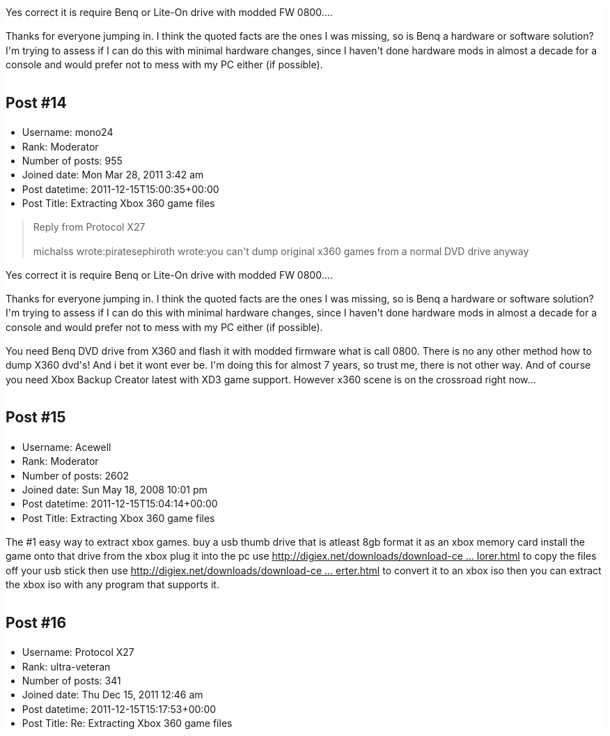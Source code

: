 Yes correct it is require Benq or Lite-On drive with modded FW 0800....

Thanks for everyone jumping in.  I think the quoted facts are the ones I was missing, so is Benq a hardware or software solution?  I'm trying to assess if I can do this with minimal hardware changes, since I haven't done hardware mods in almost a decade for a console and would prefer not to mess with my PC either (if possible).
## Post #14
- Username: mono24
- Rank: Moderator
- Number of posts: 955
- Joined date: Mon Mar 28, 2011 3:42 am
- Post datetime: 2011-12-15T15:00:35+00:00
- Post Title: Extracting Xbox 360 game files

> Reply from Protocol X27
>
> michalss wrote:piratesephiroth wrote:you can't dump original x360 games from a normal DVD drive anyway

Yes correct it is require Benq or Lite-On drive with modded FW 0800....

Thanks for everyone jumping in.  I think the quoted facts are the ones I was missing, so is Benq a hardware or software solution?  I'm trying to assess if I can do this with minimal hardware changes, since I haven't done hardware mods in almost a decade for a console and would prefer not to mess with my PC either (if possible).

You need Benq DVD drive from X360 and flash it with modded firmware what is call 0800. There is no any other method how to dump X360 dvd's! And i bet it wont ever be. I'm doing this for almost 7 years, so trust me, there is not other way. And of course you need Xbox Backup Creator latest with XD3 game support. However x360 scene is on the crossroad right now...
## Post #15
- Username: Acewell
- Rank: Moderator
- Number of posts: 2602
- Joined date: Sun May 18, 2008 10:01 pm
- Post datetime: 2011-12-15T15:04:14+00:00
- Post Title: Extracting Xbox 360 game files

The #1 easy way to extract xbox games.
buy a usb thumb drive that is atleast 8gb
format it as an xbox memory card
install the game onto that drive from the xbox
plug it into the pc
use [http://digiex.net/downloads/download-ce ... lorer.html](http://digiex.net/downloads/download-center-2-0/xbox-360-content/apps-pc/4098-best-version-xtaf-explorer.html)
to copy the files off your usb stick
then use [http://digiex.net/downloads/download-ce ... erter.html](http://digiex.net/downloads/download-center-2-0/xbox-360-content/apps-pc/7115-god2iso-xbox-360-games-demand-iso-converter.html)
to convert it to an xbox iso
then you can extract the xbox iso with any program that supports it.
## Post #16
- Username: Protocol X27
- Rank: ultra-veteran
- Number of posts: 341
- Joined date: Thu Dec 15, 2011 12:46 am
- Post datetime: 2011-12-15T15:17:53+00:00
- Post Title: Re: Extracting Xbox 360 game files

